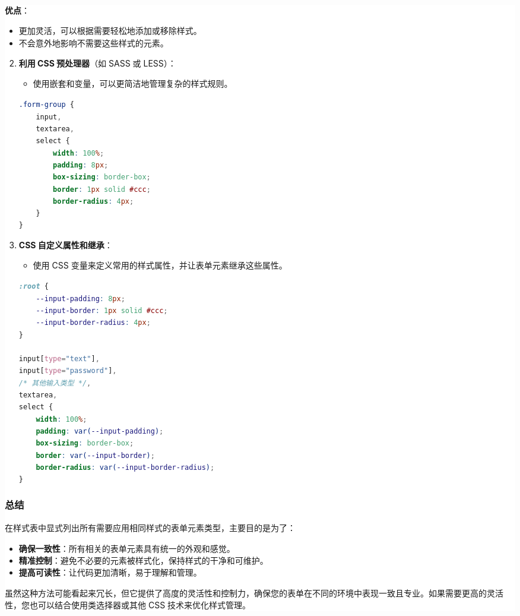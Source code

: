    **优点**：
   - 更加灵活，可以根据需要轻松地添加或移除样式。
   - 不会意外地影响不需要这些样式的元素。

2. **利用 CSS 预处理器**（如 SASS 或 LESS）：
   - 使用嵌套和变量，可以更简洁地管理复杂的样式规则。

   ```scss
   .form-group {
       input,
       textarea,
       select {
           width: 100%;
           padding: 8px;
           box-sizing: border-box;
           border: 1px solid #ccc;
           border-radius: 4px;
       }
   }
   ```

3. **CSS 自定义属性和继承**：
   - 使用 CSS 变量来定义常用的样式属性，并让表单元素继承这些属性。

   ```css
   :root {
       --input-padding: 8px;
       --input-border: 1px solid #ccc;
       --input-border-radius: 4px;
   }

   input[type="text"],
   input[type="password"],
   /* 其他输入类型 */,
   textarea,
   select {
       width: 100%;
       padding: var(--input-padding);
       box-sizing: border-box;
       border: var(--input-border);
       border-radius: var(--input-border-radius);
   }
   ```

### **总结**

在样式表中显式列出所有需要应用相同样式的表单元素类型，主要目的是为了：

- **确保一致性**：所有相关的表单元素具有统一的外观和感觉。
- **精准控制**：避免不必要的元素被样式化，保持样式的干净和可维护。
- **提高可读性**：让代码更加清晰，易于理解和管理。

虽然这种方法可能看起来冗长，但它提供了高度的灵活性和控制力，确保您的表单在不同的环境中表现一致且专业。如果需要更高的灵活性，您也可以结合使用类选择器或其他 CSS 技术来优化样式管理。